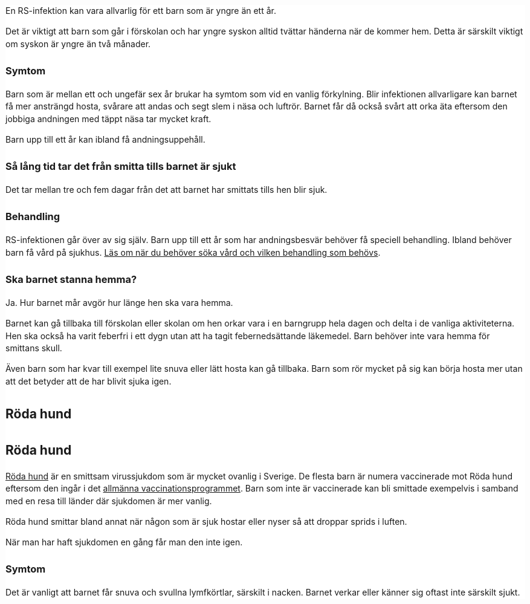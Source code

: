 En RS-infektion kan vara allvarlig för ett barn som är yngre än ett år.

Det är viktigt att barn som går i förskolan och har yngre syskon alltid tvättar händerna när de kommer hem. Detta är särskilt viktigt om syskon är yngre än två månader.

### Symtom

Barn som är mellan ett och ungefär sex år brukar ha symtom som vid en vanlig förkylning. Blir infektionen allvarligare kan barnet få mer ansträngd hosta, svårare att andas och segt slem i näsa och luftrör. Barnet får då också svårt att orka äta eftersom den jobbiga andningen med täppt näsa tar mycket kraft.

Barn upp till ett år kan ibland få andningsuppehåll.

### Så lång tid tar det från smitta tills barnet är sjukt

Det tar mellan tre och fem dagar från det att barnet har smittats tills hen blir sjuk.

### Behandling

RS-infektionen går över av sig själv. Barn upp till ett år som har andningsbesvär behöver få speciell behandling. Ibland behöver barn få vård på sjukhus. [Läs om när du behöver söka vård och vilken behandling som behövs](https://www.1177.se/sjukdomar--besvar/lungor-och-luftvagar/inflammation-och-infektion-ilungor-och-luftror/rs-virus-hos-barn/).

### Ska barnet stanna hemma?

Ja. Hur barnet mår avgör hur länge hen ska vara hemma.

Barnet kan gå tillbaka till förskolan eller skolan om hen orkar vara i en barngrupp hela dagen och delta i de vanliga aktiviteterna. Hen ska också ha varit feberfri i ett dygn utan att ha tagit febernedsättande läkemedel. Barn behöver inte vara hemma för smittans skull.

Även barn som har kvar till exempel lite snuva eller lätt hosta kan gå tillbaka. Barn som rör mycket på sig kan börja hosta mer utan att det betyder att de har blivit sjuka igen.

Röda hund
---------

Röda hund
---------

[Röda hund](https://www.1177.se/sjukdomar--besvar/hud-har-och-naglar/infektioner-pa-huden/roda-hund/) är en smittsam virussjukdom som är mycket ovanlig i Sverige. De flesta barn är numera vaccinerade mot Röda hund eftersom den ingår i det [allmänna vaccinationsprogrammet](https://www.1177.se/undersokning-behandling/vaccinationer/vaccinationsprogrammet-for-barn/). Barn som inte är vaccinerade kan bli smittade exempelvis i samband med en resa till länder där sjukdomen är mer vanlig.

Röda hund smittar bland annat när någon som är sjuk hostar eller nyser så att droppar sprids i luften.

När man har haft sjukdomen en gång får man den inte igen.

### Symtom

Det är vanligt att barnet får snuva och svullna lymfkörtlar, särskilt i nacken. Barnet verkar eller känner sig oftast inte särskilt sjukt.
